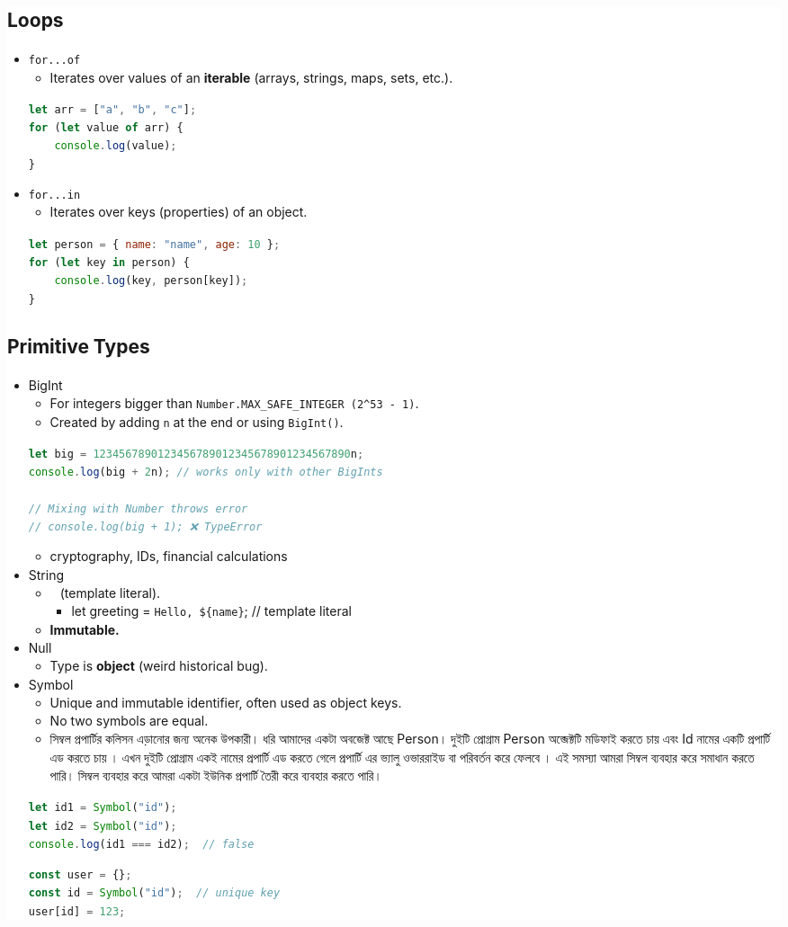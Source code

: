 ## Loops
- `for...of`
    - Iterates over values of an **iterable** (arrays, strings, maps, sets, etc.).
    ```js
    let arr = ["a", "b", "c"];
    for (let value of arr) {
        console.log(value);
    }
    ```
- `for...in`
    - Iterates over keys (properties) of an object.
    ```js
    let person = { name: "name", age: 10 };
    for (let key in person) {
        console.log(key, person[key]);
    }
    ```
## Primitive Types
- BigInt
    - For integers bigger than `Number.MAX_SAFE_INTEGER (2^53 - 1)`.
    - Created by adding `n` at the end or using `BigInt()`.
    ```js
    let big = 1234567890123456789012345678901234567890n;
    console.log(big + 2n); // works only with other BigInts

    // Mixing with Number throws error
    // console.log(big + 1); ❌ TypeError
    ```
    - cryptography, IDs, financial calculations
- String
    - **` `** (template literal).
        - let greeting = `Hello, ${name}`; // template literal
    - **Immutable.**
- Null
    - Type is **object** (weird historical bug).
- Symbol
    - Unique and immutable identifier, often used as object keys.
    - No two symbols are equal.
    - সিম্বল প্রপার্টির কলিসন এড়ানোর জন্য অনেক উপকারী। ধরি আমাদের একটা অবজেক্ট আছে Person। দুইটি  প্রোগ্রাম Person অব্জেক্টটি  মডিফাই  করতে চায়  এবং Id নামের একটি প্রপার্টি এড করতে চায় । এখন দুইটি  প্রোগ্রাম একই নামের প্রপার্টি এড  করতে গেলে প্রপার্টি এর ভ্যালু ওভাররাইড বা পরিবর্তন করে ফেলবে । এই সমস্যা আমরা সিম্বল ব্যবহার করে সমাধান করতে পারি। সিম্বল ব্যবহার করে আমরা একটা ইউনিক প্রপার্টি তৈরী করে ব্যবহার করতে পারি।
    ```js
    let id1 = Symbol("id");
    let id2 = Symbol("id");
    console.log(id1 === id2);  // false
    ```
    ```js
    const user = {};
    const id = Symbol("id");  // unique key
    user[id] = 123;
